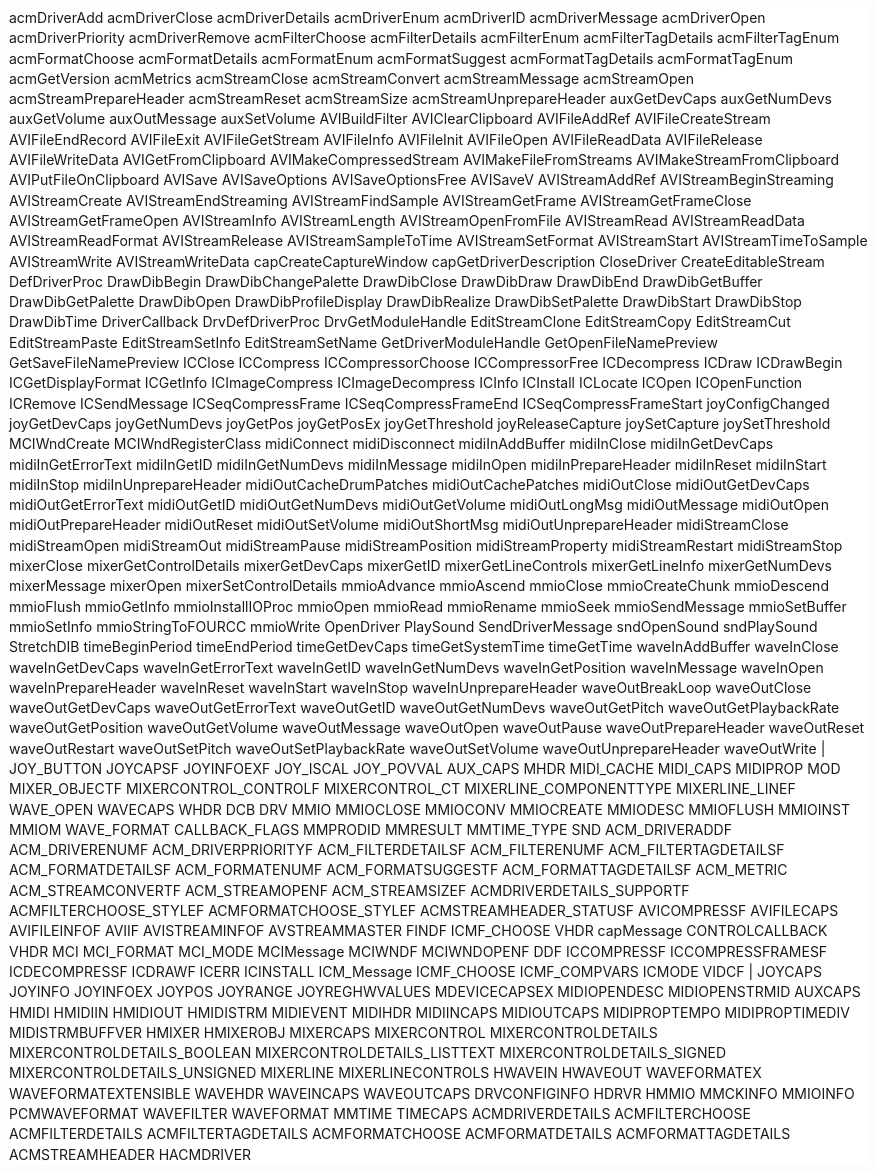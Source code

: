 acmDriverAdd acmDriverClose acmDriverDetails acmDriverEnum acmDriverID acmDriverMessage acmDriverOpen acmDriverPriority acmDriverRemove acmFilterChoose acmFilterDetails acmFilterEnum acmFilterTagDetails acmFilterTagEnum acmFormatChoose acmFormatDetails acmFormatEnum acmFormatSuggest acmFormatTagDetails acmFormatTagEnum acmGetVersion acmMetrics acmStreamClose acmStreamConvert acmStreamMessage acmStreamOpen acmStreamPrepareHeader acmStreamReset acmStreamSize acmStreamUnprepareHeader auxGetDevCaps auxGetNumDevs auxGetVolume auxOutMessage auxSetVolume AVIBuildFilter AVIClearClipboard AVIFileAddRef AVIFileCreateStream AVIFileEndRecord AVIFileExit AVIFileGetStream AVIFileInfo AVIFileInit AVIFileOpen AVIFileReadData AVIFileRelease AVIFileWriteData AVIGetFromClipboard AVIMakeCompressedStream AVIMakeFileFromStreams AVIMakeStreamFromClipboard AVIPutFileOnClipboard AVISave AVISaveOptions AVISaveOptionsFree AVISaveV AVIStreamAddRef AVIStreamBeginStreaming AVIStreamCreate AVIStreamEndStreaming AVIStreamFindSample AVIStreamGetFrame AVIStreamGetFrameClose AVIStreamGetFrameOpen AVIStreamInfo AVIStreamLength AVIStreamOpenFromFile AVIStreamRead AVIStreamReadData AVIStreamReadFormat AVIStreamRelease AVIStreamSampleToTime AVIStreamSetFormat AVIStreamStart AVIStreamTimeToSample AVIStreamWrite AVIStreamWriteData capCreateCaptureWindow capGetDriverDescription CloseDriver CreateEditableStream DefDriverProc DrawDibBegin DrawDibChangePalette DrawDibClose DrawDibDraw DrawDibEnd DrawDibGetBuffer DrawDibGetPalette DrawDibOpen DrawDibProfileDisplay DrawDibRealize DrawDibSetPalette DrawDibStart DrawDibStop DrawDibTime DriverCallback DrvDefDriverProc DrvGetModuleHandle EditStreamClone EditStreamCopy EditStreamCut EditStreamPaste EditStreamSetInfo EditStreamSetName GetDriverModuleHandle GetOpenFileNamePreview GetSaveFileNamePreview ICClose ICCompress ICCompressorChoose ICCompressorFree ICDecompress ICDraw ICDrawBegin ICGetDisplayFormat ICGetInfo ICImageCompress ICImageDecompress ICInfo ICInstall ICLocate ICOpen ICOpenFunction ICRemove ICSendMessage ICSeqCompressFrame ICSeqCompressFrameEnd ICSeqCompressFrameStart joyConfigChanged joyGetDevCaps joyGetNumDevs joyGetPos joyGetPosEx joyGetThreshold joyReleaseCapture joySetCapture joySetThreshold MCIWndCreate MCIWndRegisterClass midiConnect midiDisconnect midiInAddBuffer midiInClose midiInGetDevCaps midiInGetErrorText midiInGetID midiInGetNumDevs midiInMessage midiInOpen midiInPrepareHeader midiInReset midiInStart midiInStop midiInUnprepareHeader midiOutCacheDrumPatches midiOutCachePatches midiOutClose midiOutGetDevCaps midiOutGetErrorText midiOutGetID midiOutGetNumDevs midiOutGetVolume midiOutLongMsg midiOutMessage midiOutOpen midiOutPrepareHeader midiOutReset midiOutSetVolume midiOutShortMsg midiOutUnprepareHeader midiStreamClose midiStreamOpen midiStreamOut midiStreamPause midiStreamPosition midiStreamProperty midiStreamRestart midiStreamStop mixerClose mixerGetControlDetails mixerGetDevCaps mixerGetID mixerGetLineControls mixerGetLineInfo mixerGetNumDevs mixerMessage mixerOpen mixerSetControlDetails mmioAdvance mmioAscend mmioClose mmioCreateChunk mmioDescend mmioFlush mmioGetInfo mmioInstallIOProc mmioOpen mmioRead mmioRename mmioSeek mmioSendMessage mmioSetBuffer mmioSetInfo mmioStringToFOURCC mmioWrite OpenDriver PlaySound SendDriverMessage sndOpenSound sndPlaySound StretchDIB timeBeginPeriod timeEndPeriod timeGetDevCaps timeGetSystemTime timeGetTime waveInAddBuffer waveInClose waveInGetDevCaps waveInGetErrorText waveInGetID waveInGetNumDevs waveInGetPosition waveInMessage waveInOpen waveInPrepareHeader waveInReset waveInStart waveInStop waveInUnprepareHeader waveOutBreakLoop waveOutClose waveOutGetDevCaps waveOutGetErrorText waveOutGetID waveOutGetNumDevs waveOutGetPitch waveOutGetPlaybackRate waveOutGetPosition waveOutGetVolume waveOutMessage waveOutOpen waveOutPause waveOutPrepareHeader waveOutReset waveOutRestart waveOutSetPitch waveOutSetPlaybackRate waveOutSetVolume waveOutUnprepareHeader waveOutWrite  | JOY_BUTTON JOYCAPSF JOYINFOEXF JOY_ISCAL JOY_POVVAL AUX_CAPS MHDR MIDI_CACHE MIDI_CAPS MIDIPROP MOD MIXER_OBJECTF MIXERCONTROL_CONTROLF MIXERCONTROL_CT MIXERLINE_COMPONENTTYPE MIXERLINE_LINEF WAVE_OPEN WAVECAPS WHDR DCB DRV MMIO MMIOCLOSE MMIOCONV MMIOCREATE MMIODESC MMIOFLUSH MMIOINST MMIOM WAVE_FORMAT CALLBACK_FLAGS MMPRODID MMRESULT MMTIME_TYPE SND ACM_DRIVERADDF ACM_DRIVERENUMF ACM_DRIVERPRIORITYF ACM_FILTERDETAILSF ACM_FILTERENUMF ACM_FILTERTAGDETAILSF ACM_FORMATDETAILSF ACM_FORMATENUMF ACM_FORMATSUGGESTF ACM_FORMATTAGDETAILSF ACM_METRIC ACM_STREAMCONVERTF ACM_STREAMOPENF ACM_STREAMSIZEF ACMDRIVERDETAILS_SUPPORTF ACMFILTERCHOOSE_STYLEF ACMFORMATCHOOSE_STYLEF ACMSTREAMHEADER_STATUSF AVICOMPRESSF AVIFILECAPS AVIFILEINFOF AVIIF AVISTREAMINFOF AVSTREAMMASTER FINDF ICMF_CHOOSE VHDR capMessage CONTROLCALLBACK VHDR MCI MCI_FORMAT MCI_MODE MCIMessage MCIWNDF MCIWNDOPENF DDF ICCOMPRESSF ICCOMPRESSFRAMESF ICDECOMPRESSF ICDRAWF ICERR ICINSTALL ICM_Message ICMF_CHOOSE ICMF_COMPVARS ICMODE VIDCF                                                                                                                                                                            | JOYCAPS JOYINFO JOYINFOEX JOYPOS JOYRANGE JOYREGHWVALUES MDEVICECAPSEX MIDIOPENDESC MIDIOPENSTRMID AUXCAPS HMIDI HMIDIIN HMIDIOUT HMIDISTRM MIDIEVENT MIDIHDR MIDIINCAPS MIDIOUTCAPS MIDIPROPTEMPO MIDIPROPTIMEDIV MIDISTRMBUFFVER HMIXER HMIXEROBJ MIXERCAPS MIXERCONTROL MIXERCONTROLDETAILS MIXERCONTROLDETAILS_BOOLEAN MIXERCONTROLDETAILS_LISTTEXT MIXERCONTROLDETAILS_SIGNED MIXERCONTROLDETAILS_UNSIGNED MIXERLINE MIXERLINECONTROLS HWAVEIN HWAVEOUT WAVEFORMATEX WAVEFORMATEXTENSIBLE WAVEHDR WAVEINCAPS WAVEOUTCAPS DRVCONFIGINFO HDRVR HMMIO MMCKINFO MMIOINFO PCMWAVEFORMAT WAVEFILTER WAVEFORMAT MMTIME TIMECAPS ACMDRIVERDETAILS ACMFILTERCHOOSE ACMFILTERDETAILS ACMFILTERTAGDETAILS ACMFORMATCHOOSE ACMFORMATDETAILS ACMFORMATTAGDETAILS ACMSTREAMHEADER HACMDRIVER